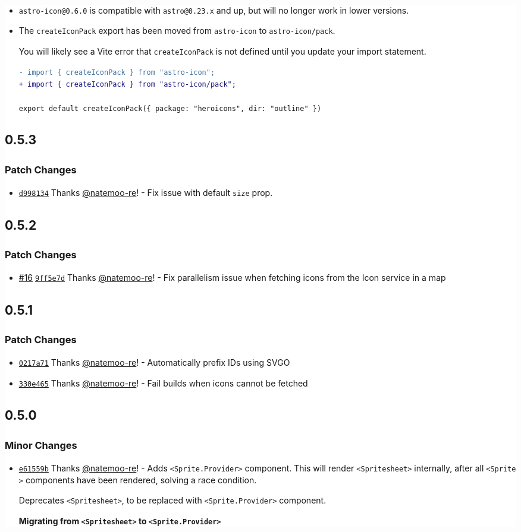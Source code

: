   - `astro-icon@0.6.0` is compatible with `astro@0.23.x` and up, but will no longer work in lower versions.

  - The `createIconPack` export has been moved from `astro-icon` to `astro-icon/pack`.

    You will likely see a Vite error that `createIconPack` is not defined until you update your import statement.

    ```diff
    - import { createIconPack } from "astro-icon";
    + import { createIconPack } from "astro-icon/pack";

    export default createIconPack({ package: "heroicons", dir: "outline" })
    ```

## 0.5.3

### Patch Changes

- [`d998134`](https://github.com/natemoo-re/astro-icon/commit/d99813407e9bb0c043a7ff8d499031b667dfd894) Thanks [@natemoo-re](https://github.com/natemoo-re)! - Fix issue with default `size` prop.

## 0.5.2

### Patch Changes

- [#16](https://github.com/natemoo-re/astro-icon/pull/16) [`9ff5e7d`](https://github.com/natemoo-re/astro-icon/commit/9ff5e7d50ec94e2e0b9552c14b2bcd243fb2c48a) Thanks [@natemoo-re](https://github.com/natemoo-re)! - Fix parallelism issue when fetching icons from the Icon service in a map

## 0.5.1

### Patch Changes

- [`0217a71`](https://github.com/natemoo-re/astro-icon/commit/0217a716c7278e30a04de45f72e7a3cce5c65180) Thanks [@natemoo-re](https://github.com/natemoo-re)! - Automatically prefix IDs using SVGO

* [`330e465`](https://github.com/natemoo-re/astro-icon/commit/330e4654e160bcea8affd672e67afe69c2919cb2) Thanks [@natemoo-re](https://github.com/natemoo-re)! - Fail builds when icons cannot be fetched

## 0.5.0

### Minor Changes

- [`e61559b`](https://github.com/natemoo-re/astro-icon/commit/e61559be5b530d0cc1e3479490ff23fd06158ef5) Thanks [@natemoo-re](https://github.com/natemoo-re)! - Adds `<Sprite.Provider>` component. This will render `<Spritesheet>` internally, after all `<Sprite>` components have been rendered, solving a race condition.

  Deprecates `<Spritesheet>`, to be replaced with `<Sprite.Provider>` component.

  **Migrating from `<Spritesheet>` to `<Sprite.Provider>`**
